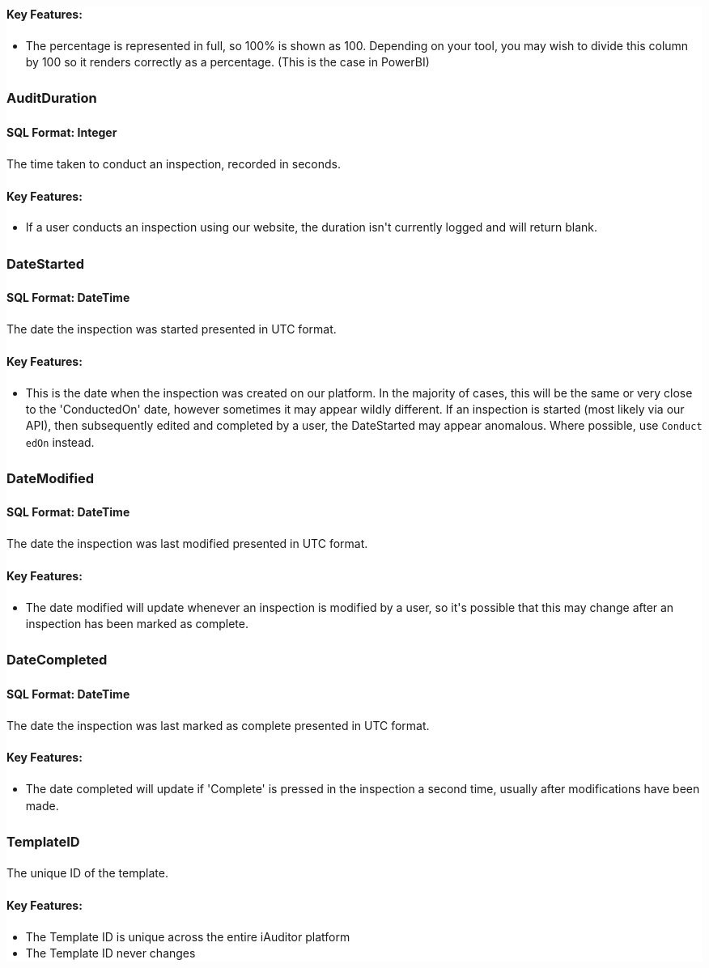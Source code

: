 #### Key Features:
* The percentage is represented in full, so 100% is shown as 100. Depending on your tool, you may wish to divide this column by 100 so it renders correctly as a percentage. (This is the case in PowerBI)

### AuditDuration
#### SQL Format: Integer

The time taken to conduct an inspection, recorded in seconds. 

#### Key Features:
* If a user conducts an inspection using our website, the duration isn't currently logged and will return blank. 

### DateStarted
#### SQL Format: DateTime

The date the inspection was started presented in UTC format. 

#### Key Features:
*  This is the date when the inspection was created on our platform. In the majority of cases, this will be the same or very close to the 'ConductedOn' date, however sometimes it may appear wildly different. If an inspection is started (most likely via our API), then subsequently edited and completed by a user, the DateStarted may appear anomalous. Where possible, use `ConductedOn` instead. 

### DateModified
#### SQL Format: DateTime

The date the inspection was last modified presented in UTC format. 

#### Key Features:
* The date modified will update whenever an inspection is modified by a user, so it's possible that this may change after an inspection has been marked as complete. 

### DateCompleted
#### SQL Format: DateTime

The date the inspection was last marked as complete presented in UTC format. 

#### Key Features:
* The date completed will update if 'Complete' is pressed in the inspection a second time, usually after modifications have been made. 

### TemplateID
The unique ID of the template.

#### Key Features:
* The Template ID is unique across the entire iAuditor platform
* The Template ID never changes
